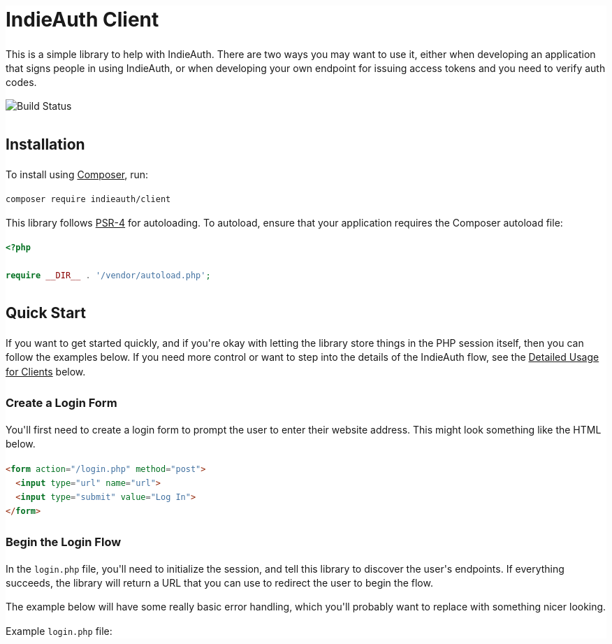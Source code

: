 # IndieAuth Client

This is a simple library to help with IndieAuth. There are two ways you may want to use it, either when developing an application that signs people in using IndieAuth, or when developing your own endpoint for issuing access tokens and you need to verify auth codes.

![Build Status](https://github.com/indieweb/indieauth-client-php/actions/workflows/main.yml/badge.svg)

## Installation

To install using [Composer](http://getcomposer.org), run:

```
composer require indieauth/client
```

This library follows [PSR-4](https://www.php-fig.org/psr/psr-4/) for autoloading. To autoload, ensure that your application requires the Composer autoload file:

```php 
<?php

require __DIR__ . '/vendor/autoload.php';
```

## Quick Start

If you want to get started quickly, and if you're okay with letting the library store things in the PHP session itself, then you can follow the examples below. If you need more control or want to step into the details of the IndieAuth flow, see the [Detailed Usage for Clients](#detailed-usage-for-clients) below.

### Create a Login Form

You'll first need to create a login form to prompt the user to enter their website address. This might look something like the HTML below.

```html
<form action="/login.php" method="post">
  <input type="url" name="url">
  <input type="submit" value="Log In">
</form>
```

### Begin the Login Flow

In the `login.php` file, you'll need to initialize the session, and tell this library to discover the user's endpoints. If everything succeeds, the library will return a URL that you can use to redirect the user to begin the flow.

The example below will have some really basic error handling, which you'll probably want to replace with something nicer looking.

Example `login.php` file:
